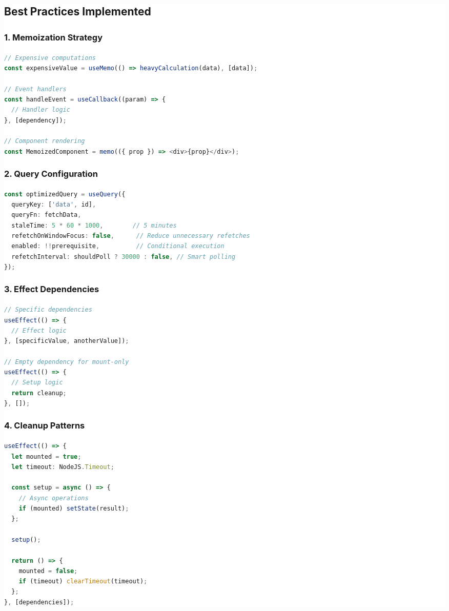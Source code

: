 ## Best Practices Implemented

### 1. Memoization Strategy
```typescript
// Expensive computations
const expensiveValue = useMemo(() => heavyCalculation(data), [data]);

// Event handlers
const handleEvent = useCallback((param) => {
  // Handler logic
}, [dependency]);

// Component rendering
const MemoizedComponent = memo(({ prop }) => <div>{prop}</div>);
```

### 2. Query Configuration
```typescript
const optimizedQuery = useQuery({
  queryKey: ['data', id],
  queryFn: fetchData,
  staleTime: 5 * 60 * 1000,        // 5 minutes
  refetchOnWindowFocus: false,      // Reduce unnecessary refetches
  enabled: !!prerequisite,          // Conditional execution
  refetchInterval: shouldPoll ? 30000 : false, // Smart polling
});
```

### 3. Effect Dependencies
```typescript
// Specific dependencies
useEffect(() => {
  // Effect logic
}, [specificValue, anotherValue]);

// Empty dependency for mount-only
useEffect(() => {
  // Setup logic
  return cleanup;
}, []);
```

### 4. Cleanup Patterns
```typescript
useEffect(() => {
  let mounted = true;
  let timeout: NodeJS.Timeout;
  
  const setup = async () => {
    // Async operations
    if (mounted) setState(result);
  };
  
  setup();
  
  return () => {
    mounted = false;
    if (timeout) clearTimeout(timeout);
  };
}, [dependencies]);
```
